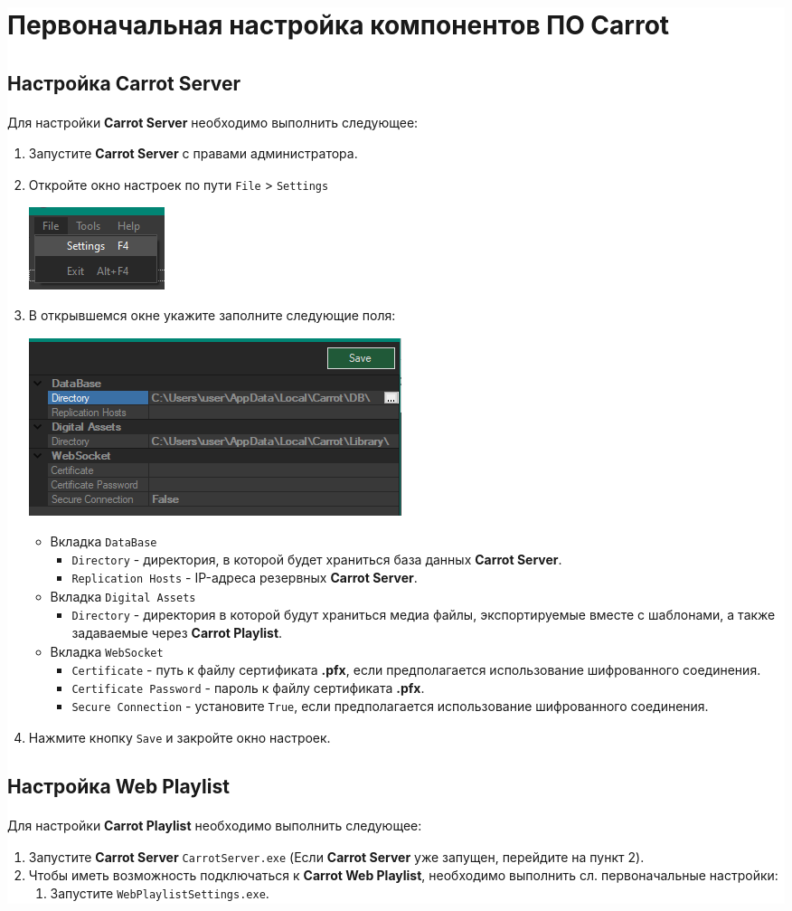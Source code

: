 # Первоначальная настройка компонентов ПО Carrot

## Настройка Carrot Server

Для настройки **Carrot Server** необходимо выполнить следующее:

1. Запустите **Carrot Server** с правами администратора.
2. Откройте окно настроек по пути `File` > `Settings`

    ![](_images/image117.png)

3. В открывшемся окне укажите заполните следующие поля:

    ![](_images/image99.png)

    - Вкладка `DataBase`
        - `Directory` - директория, в которой будет храниться база данных **Carrot Server**.
        - `Replication Hosts` - IP-адреса резервных **Carrot Server**.
    - Вкладка `Digital Assets`
        - `Directory` - директория в которой будут храниться медиа файлы, экспортируемые вместе с шаблонами, а также задаваемые через **Carrot Playlist**.
    - Вкладка `WebSocket`
        - `Certificate` - путь к файлу сертификата **.pfx**, если предполагается использование шифрованного соединения.
        - `Certificate Password` - пароль к файлу сертификата **.pfx**.
        - `Secure Connection` - установите `True`, если предполагается использование шифрованного соединения.
4. Нажмите кнопку `Save` и закройте окно настроек.

## Настройка Web Playlist

Для настройки **Carrot Playlist** необходимо выполнить следующее:

1. Запустите **Carrot Server** `CarrotServer.exe` (Если **Carrot Server** уже запущен, перейдите на пункт 2).
2. Чтобы  иметь возможность подключаться к **Carrot Web Playlist**, необходимо выполнить сл. первоначальные настройки:
    1. Запустите `WebPlaylistSettings.exe`.
    